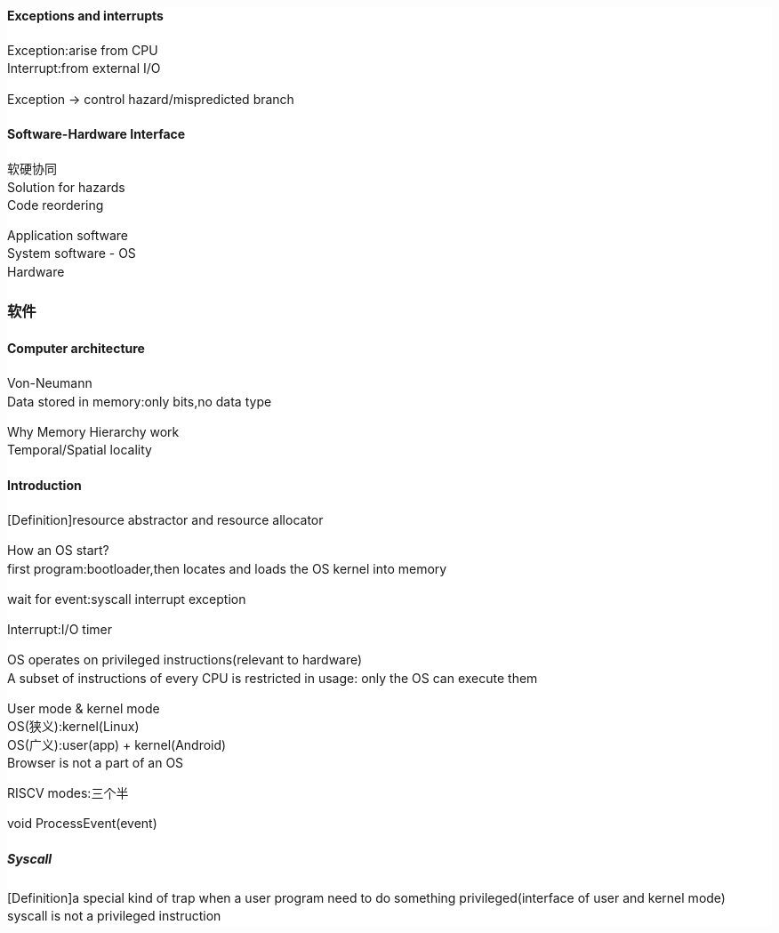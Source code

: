 #### Exceptions and interrupts  
Exception:arise from CPU  
Interrupt:from external I/O  
  
Exception -> control hazard/mispredicted branch  
  
#### Software-Hardware Interface  
软硬协同  
Solution for hazards  
Code reordering  
  
Application software  
System software - OS  
Hardware  
  
### 软件  
  
#### Computer architecture  
  
Von-Neumann  
Data stored in memory:only bits,no data type  
  
Why Memory Hierarchy work  
Temporal/Spatial locality  
  
#### Introduction  
[Definition]resource abstractor and resource allocator  
  
How an OS start?  
first program:bootloader,then locates and loads the OS kernel into memory  
  
wait for event:syscall interrupt exception  
  
Interrupt:I/O timer  
  
OS operates on privileged instructions(relevant to hardware)  
A subset of instructions of every CPU is restricted in usage: only the OS can execute them  
  
User mode & kernel mode  
OS(狭义):kernel(Linux)  
OS(广义):user(app) + kernel(Android)  
Browser is not a part of an OS  
  
RISCV modes:三个半  
  
void ProcessEvent(event)  
  
##### Syscall  
[Definition]a special kind of trap when a user program need to do something privileged(interface of user and kernel mode)  
syscall is not a privileged instruction  
  